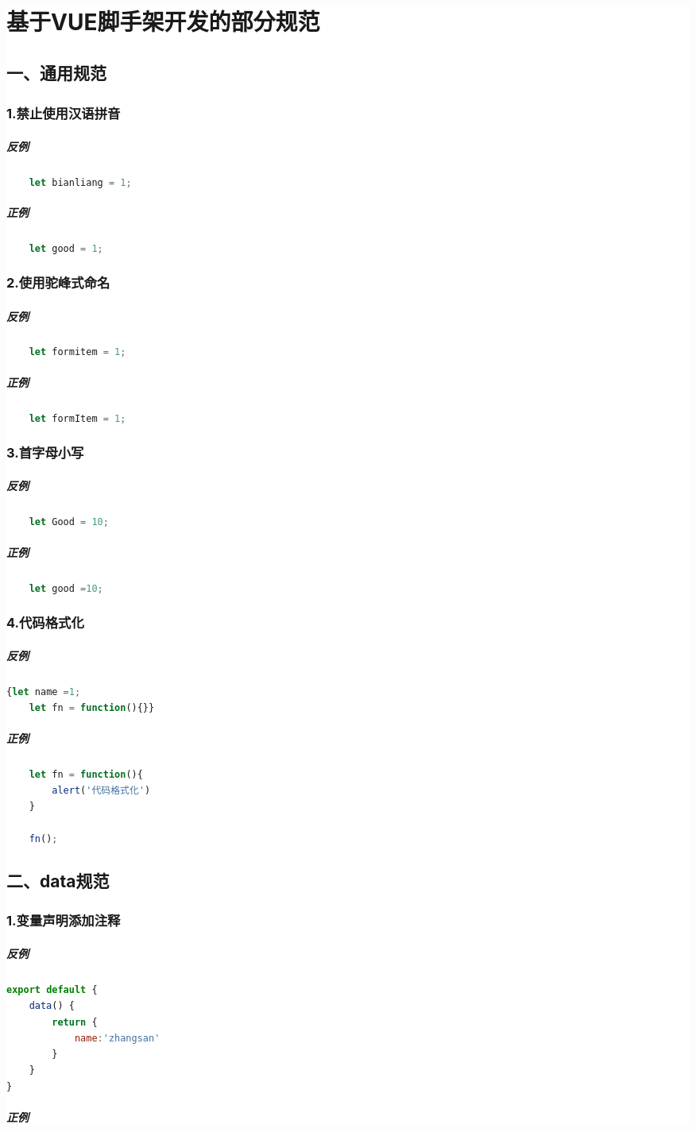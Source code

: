 # 基于VUE脚手架开发的部分规范
## 一、通用规范
### 1.禁止使用汉语拼音
##### 反例
```javascript
    let bianliang = 1;
```
##### 正例
```javascript
    let good = 1;
```
### 2.使用驼峰式命名
##### 反例
```javascript
    let formitem = 1;
```
##### 正例
```javascript
    let formItem = 1;
```
### 3.首字母小写
##### 反例
```javascript
    let Good = 10;
```
##### 正例
```javascript
    let good =10;
```
### 4.代码格式化
##### 反例
```javascript
{let name =1;
    let fn = function(){}}
```
##### 正例
```javascript
    let fn = function(){
        alert('代码格式化')
    }

    fn();
```
## 二、data规范
### 1.变量声明添加注释
##### 反例
```javascript
export default {
    data() {
        return {
            name:'zhangsan'
        }
    }
}
```
##### 正例
```javascript
```